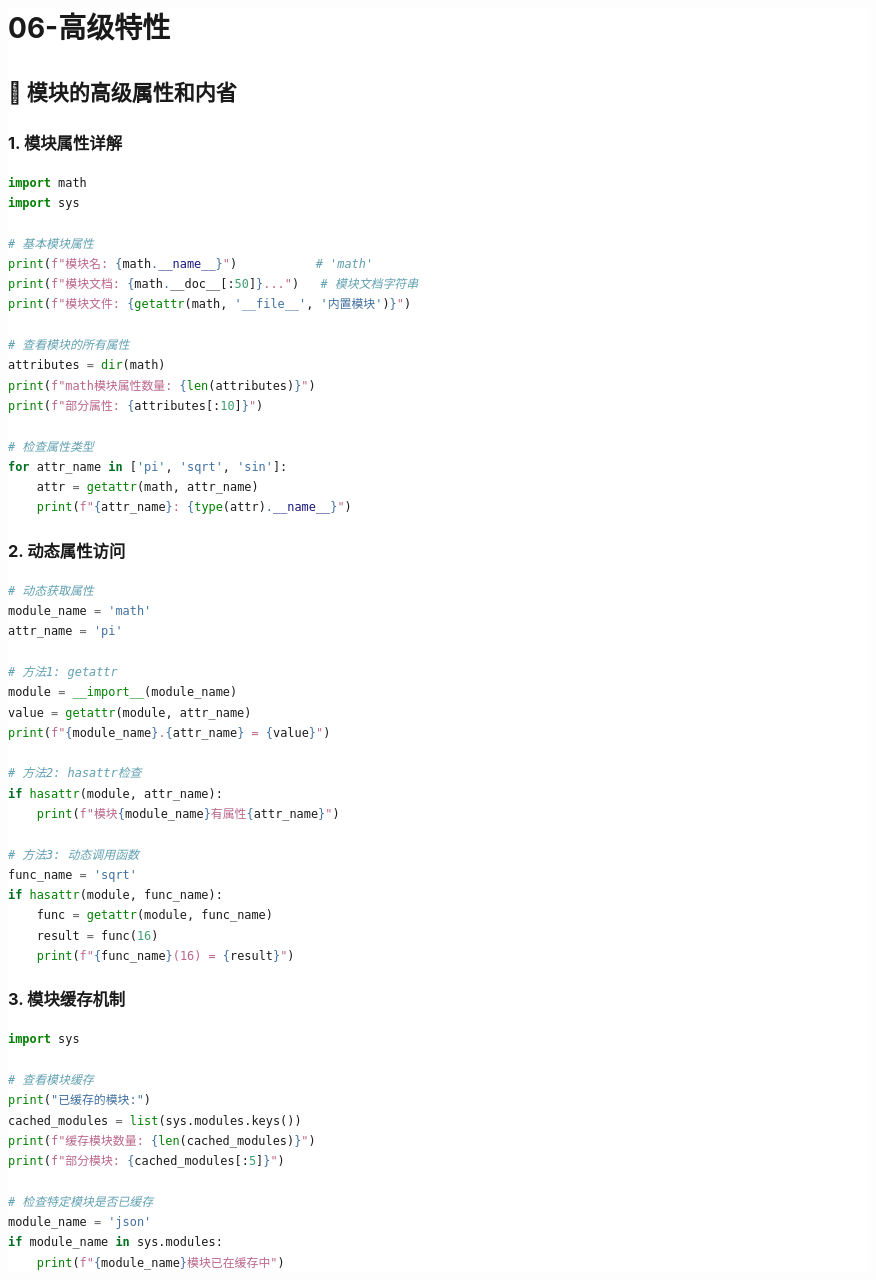# 06-高级特性

## 🔧 模块的高级属性和内省

### 1. 模块属性详解
```python
import math
import sys

# 基本模块属性
print(f"模块名: {math.__name__}")           # 'math'
print(f"模块文档: {math.__doc__[:50]}...")   # 模块文档字符串
print(f"模块文件: {getattr(math, '__file__', '内置模块')}")

# 查看模块的所有属性
attributes = dir(math)
print(f"math模块属性数量: {len(attributes)}")
print(f"部分属性: {attributes[:10]}")

# 检查属性类型
for attr_name in ['pi', 'sqrt', 'sin']:
    attr = getattr(math, attr_name)
    print(f"{attr_name}: {type(attr).__name__}")
```

### 2. 动态属性访问
```python
# 动态获取属性
module_name = 'math'
attr_name = 'pi'

# 方法1: getattr
module = __import__(module_name)
value = getattr(module, attr_name)
print(f"{module_name}.{attr_name} = {value}")

# 方法2: hasattr检查
if hasattr(module, attr_name):
    print(f"模块{module_name}有属性{attr_name}")

# 方法3: 动态调用函数
func_name = 'sqrt'
if hasattr(module, func_name):
    func = getattr(module, func_name)
    result = func(16)
    print(f"{func_name}(16) = {result}")
```

### 3. 模块缓存机制
```python
import sys

# 查看模块缓存
print("已缓存的模块:")
cached_modules = list(sys.modules.keys())
print(f"缓存模块数量: {len(cached_modules)}")
print(f"部分模块: {cached_modules[:5]}")

# 检查特定模块是否已缓存
module_name = 'json'
if module_name in sys.modules:
    print(f"{module_name}模块已在缓存中")
```